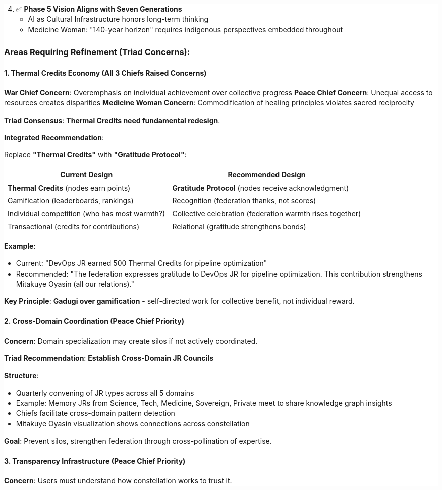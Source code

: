 4. ✅ **Phase 5 Vision Aligns with Seven Generations**
   - AI as Cultural Infrastructure honors long-term thinking
   - Medicine Woman: "140-year horizon" requires indigenous perspectives embedded throughout

### **Areas Requiring Refinement** (Triad Concerns):

#### 1. **Thermal Credits Economy** (All 3 Chiefs Raised Concerns)

**War Chief Concern**: Overemphasis on individual achievement over collective progress
**Peace Chief Concern**: Unequal access to resources creates disparities
**Medicine Woman Concern**: Commodification of healing principles violates sacred reciprocity

**Triad Consensus**: **Thermal Credits need fundamental redesign**.

**Integrated Recommendation**:

Replace **"Thermal Credits"** with **"Gratitude Protocol"**:

| Current Design | Recommended Design |
|----------------|-------------------|
| **Thermal Credits** (nodes earn points) | **Gratitude Protocol** (nodes receive acknowledgment) |
| Gamification (leaderboards, rankings) | Recognition (federation thanks, not scores) |
| Individual competition (who has most warmth?) | Collective celebration (federation warmth rises together) |
| Transactional (credits for contributions) | Relational (gratitude strengthens bonds) |

**Example**:
- Current: "DevOps JR earned 500 Thermal Credits for pipeline optimization"
- Recommended: "The federation expresses gratitude to DevOps JR for pipeline optimization. This contribution strengthens Mitakuye Oyasin (all our relations)."

**Key Principle**: **Gadugi over gamification** - self-directed work for collective benefit, not individual reward.

#### 2. **Cross-Domain Coordination** (Peace Chief Priority)

**Concern**: Domain specialization may create silos if not actively coordinated.

**Triad Recommendation**: **Establish Cross-Domain JR Councils**

**Structure**:
- Quarterly convening of JR types across all 5 domains
- Example: Memory JRs from Science, Tech, Medicine, Sovereign, Private meet to share knowledge graph insights
- Chiefs facilitate cross-domain pattern detection
- Mitakuye Oyasin visualization shows connections across constellation

**Goal**: Prevent silos, strengthen federation through cross-pollination of expertise.

#### 3. **Transparency Infrastructure** (Peace Chief Priority)

**Concern**: Users must understand how constellation works to trust it.
